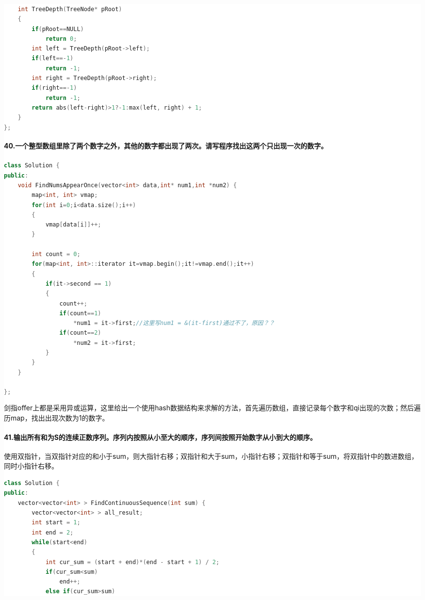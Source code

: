 ```c++
    int TreeDepth(TreeNode* pRoot)
    {
        if(pRoot==NULL)
            return 0;
        int left = TreeDepth(pRoot->left);
        if(left==-1)
            return -1;
        int right = TreeDepth(pRoot->right);
        if(right==-1)
            return -1;
        return abs(left-right)>1?-1:max(left, right) + 1;
    }
};
```




#### 40.一个整型数组里除了两个数字之外，其他的数字都出现了两次。请写程序找出这两个只出现一次的数字。

```c++
class Solution {
public:
    void FindNumsAppearOnce(vector<int> data,int* num1,int *num2) {
        map<int, int> vmap;
        for(int i=0;i<data.size();i++)
        {
            vmap[data[i]]++;
        }

        int count = 0;
        for(map<int, int>::iterator it=vmap.begin();it!=vmap.end();it++)
        {
            if(it->second == 1)
            {
                count++;
                if(count==1)
                    *num1 = it->first;//这里写num1 = &(it-first)通过不了，原因？？
                if(count==2)
                    *num2 = it->first;
            }
        }
    }

};
```

剑指offer上都是采用异或运算，这里给出一个使用hash数据结构来求解的方法，首先遍历数组，直接记录每个数字和qi出现的次数；然后遍历map，找出出现次数为1的数字。



#### 41.输出所有和为S的连续正数序列。序列内按照从小至大的顺序，序列间按照开始数字从小到大的顺序。
使用双指针，当双指针对应的和小于sum，则大指针右移；双指针和大于sum，小指针右移；双指针和等于sum，将双指针中的数进数组，同时小指针右移。

```c++
class Solution {
public:
    vector<vector<int> > FindContinuousSequence(int sum) {
        vector<vector<int> > all_result;
        int start = 1;
        int end = 2;
        while(start<end)
        {
            int cur_sum = (start + end)*(end - start + 1) / 2;
            if(cur_sum<sum)
                end++;
            else if(cur_sum>sum)
```